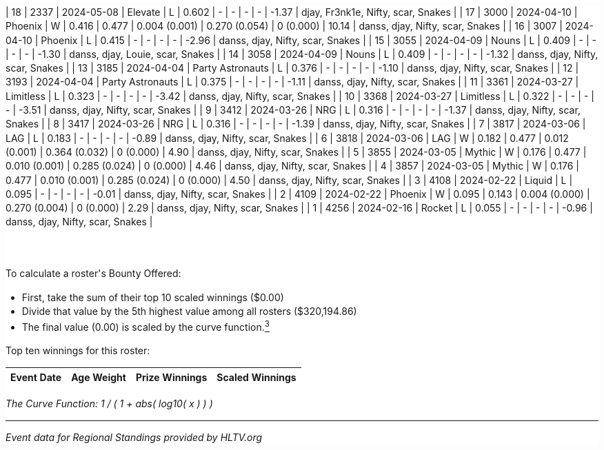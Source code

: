 |           18 |     2337 | 2024-05-08 | Elevate          | L   | 0.602      | -            | -                | -                | -         |    -1.37 | djay, Fr3nk1e, Nifty, scar, Snakes |
|           17 |     3000 | 2024-04-10 | Phoenix          | W   | 0.416      | 0.477        | 0.004 (0.001)    | 0.270 (0.054)    | 0 (0.000) |    10.14 | danss, djay, Nifty, scar, Snakes   |
|           16 |     3007 | 2024-04-10 | Phoenix          | L   | 0.415      | -            | -                | -                | -         |    -2.96 | danss, djay, Nifty, scar, Snakes   |
|           15 |     3055 | 2024-04-09 | Nouns            | L   | 0.409      | -            | -                | -                | -         |    -1.30 | danss, djay, Louie, scar, Snakes   |
|           14 |     3058 | 2024-04-09 | Nouns            | L   | 0.409      | -            | -                | -                | -         |    -1.32 | danss, djay, Nifty, scar, Snakes   |
|           13 |     3185 | 2024-04-04 | Party Astronauts | L   | 0.376      | -            | -                | -                | -         |    -1.10 | danss, djay, Nifty, scar, Snakes   |
|           12 |     3193 | 2024-04-04 | Party Astronauts | L   | 0.375      | -            | -                | -                | -         |    -1.11 | danss, djay, Nifty, scar, Snakes   |
|           11 |     3361 | 2024-03-27 | Limitless        | L   | 0.323      | -            | -                | -                | -         |    -3.42 | danss, djay, Nifty, scar, Snakes   |
|           10 |     3368 | 2024-03-27 | Limitless        | L   | 0.322      | -            | -                | -                | -         |    -3.51 | danss, djay, Nifty, scar, Snakes   |
|            9 |     3412 | 2024-03-26 | NRG              | L   | 0.316      | -            | -                | -                | -         |    -1.37 | danss, djay, Nifty, scar, Snakes   |
|            8 |     3417 | 2024-03-26 | NRG              | L   | 0.316      | -            | -                | -                | -         |    -1.39 | danss, djay, Nifty, scar, Snakes   |
|            7 |     3817 | 2024-03-06 | LAG              | L   | 0.183      | -            | -                | -                | -         |    -0.89 | danss, djay, Nifty, scar, Snakes   |
|            6 |     3818 | 2024-03-06 | LAG              | W   | 0.182      | 0.477        | 0.012 (0.001)    | 0.364 (0.032)    | 0 (0.000) |     4.90 | danss, djay, Nifty, scar, Snakes   |
|            5 |     3855 | 2024-03-05 | Mythic           | W   | 0.176      | 0.477        | 0.010 (0.001)    | 0.285 (0.024)    | 0 (0.000) |     4.46 | danss, djay, Nifty, scar, Snakes   |
|            4 |     3857 | 2024-03-05 | Mythic           | W   | 0.176      | 0.477        | 0.010 (0.001)    | 0.285 (0.024)    | 0 (0.000) |     4.50 | danss, djay, Nifty, scar, Snakes   |
|            3 |     4108 | 2024-02-22 | Liquid           | L   | 0.095      | -            | -                | -                | -         |    -0.01 | danss, djay, Nifty, scar, Snakes   |
|            2 |     4109 | 2024-02-22 | Phoenix          | W   | 0.095      | 0.143        | 0.004 (0.000)    | 0.270 (0.004)    | 0 (0.000) |     2.29 | danss, djay, Nifty, scar, Snakes   |
|            1 |     4256 | 2024-02-16 | Rocket           | L   | 0.055      | -            | -                | -                | -         |    -0.96 | danss, djay, Nifty, scar, Snakes   |

<br />
<span id="table2"></span><br />
To calculate a roster's Bounty Offered:<br />

- First, take the sum of their top 10 scaled winnings ($0.00)
- Divide that value by the 5th highest value among all rosters ($320,194.86)
- The final value (0.00) is scaled by the curve function.[<sup>3</sup>](#curveFunction)

Top ten winnings for this roster:<br />

| Event Date | Age Weight | Prize Winnings | Scaled Winnings |
| :- | -: | :- | :- |


<span id="curveFunction"></span>_The Curve Function: 1 / ( 1 + abs( log10( x ) ) )_<br />

---
_Event data for Regional Standings provided by HLTV.org_<br />
